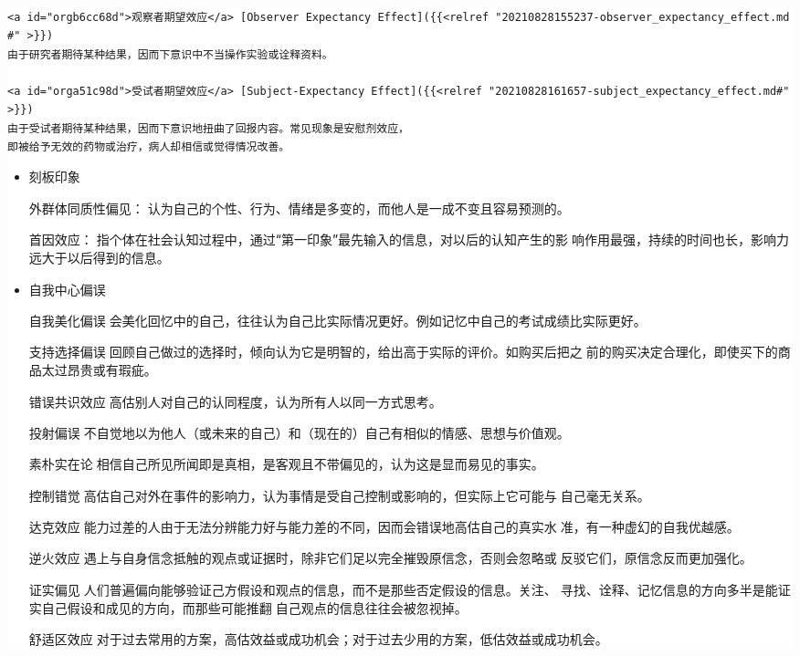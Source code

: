     <a id="orgb6cc68d">观察者期望效应</a> [Observer Expectancy Effect]({{<relref "20210828155237-observer_expectancy_effect.md#" >}})
    由于研究者期待某种结果，因而下意识中不当操作实验或诠释资料。

    <a id="orga51c98d">受试者期望效应</a> [Subject-Expectancy Effect]({{<relref "20210828161657-subject_expectancy_effect.md#" >}})
    由于受试者期待某种结果，因而下意识地扭曲了回报内容。常见现象是安慰剂效应，
    即被给予无效的药物或治疗，病人却相信或觉得情况改善。



-  刻板印象

    外群体同质性偏见：
    认为自己的个性、行为、情绪是多变的，而他人是一成不变且容易预测的。

    首因效应：
    指个体在社会认知过程中，通过“第一印象”最先输入的信息，对以后的认知产生的影
    响作用最强，持续的时间也长，影响力远大于以后得到的信息。



-  自我中心偏误

    <a id="org1708bb0">自我美化偏误</a>
    会美化回忆中的自己，往往认为自己比实际情况更好。例如记忆中自己的考试成绩比实际更好。

    <a id="orgec508d5">支持选择偏误</a>
    回顾自己做过的选择时，倾向认为它是明智的，给出高于实际的评价。如购买后把之
    前的购买决定合理化，即使买下的商品太过昂贵或有瑕疵。

    <a id="orgaacfd28">错误共识效应</a>
    高估别人对自己的认同程度，认为所有人以同一方式思考。

    <a id="org795d4b1">投射偏误</a>
    不自觉地以为他人（或未来的自己）和（现在的）自己有相似的情感、思想与价值观。

    <a id="org9242362">素朴实在论</a>
    相信自己所见所闻即是真相，是客观且不带偏见的，认为这是显而易见的事实。

    <a id="orgb2b20d1">控制错觉</a>
    高估自己对外在事件的影响力，认为事情是受自己控制或影响的，但实际上它可能与
    自己毫无关系。

    <a id="orgaeeb856">达克效应</a>
    能力过差的人由于无法分辨能力好与能力差的不同，因而会错误地高估自己的真实水
    准，有一种虚幻的自我优越感。

    <a id="org5409ef9">逆火效应</a>
    遇上与自身信念抵触的观点或证据时，除非它们足以完全摧毁原信念，否则会忽略或
    反驳它们，原信念反而更加强化。

    <a id="orge4561f0">证实偏见</a>
    人们普遍偏向能够验证己方假设和观点的信息，而不是那些否定假设的信息。关注、
    寻找、诠释、记忆信息的方向多半是能证实自己假设和成见的方向，而那些可能推翻
    自己观点的信息往往会被忽视掉。

    <a id="org9c6a8fd">舒适区效应</a>
    对于过去常用的方案，高估效益或成功机会；对于过去少用的方案，低估效益或成功机会。
